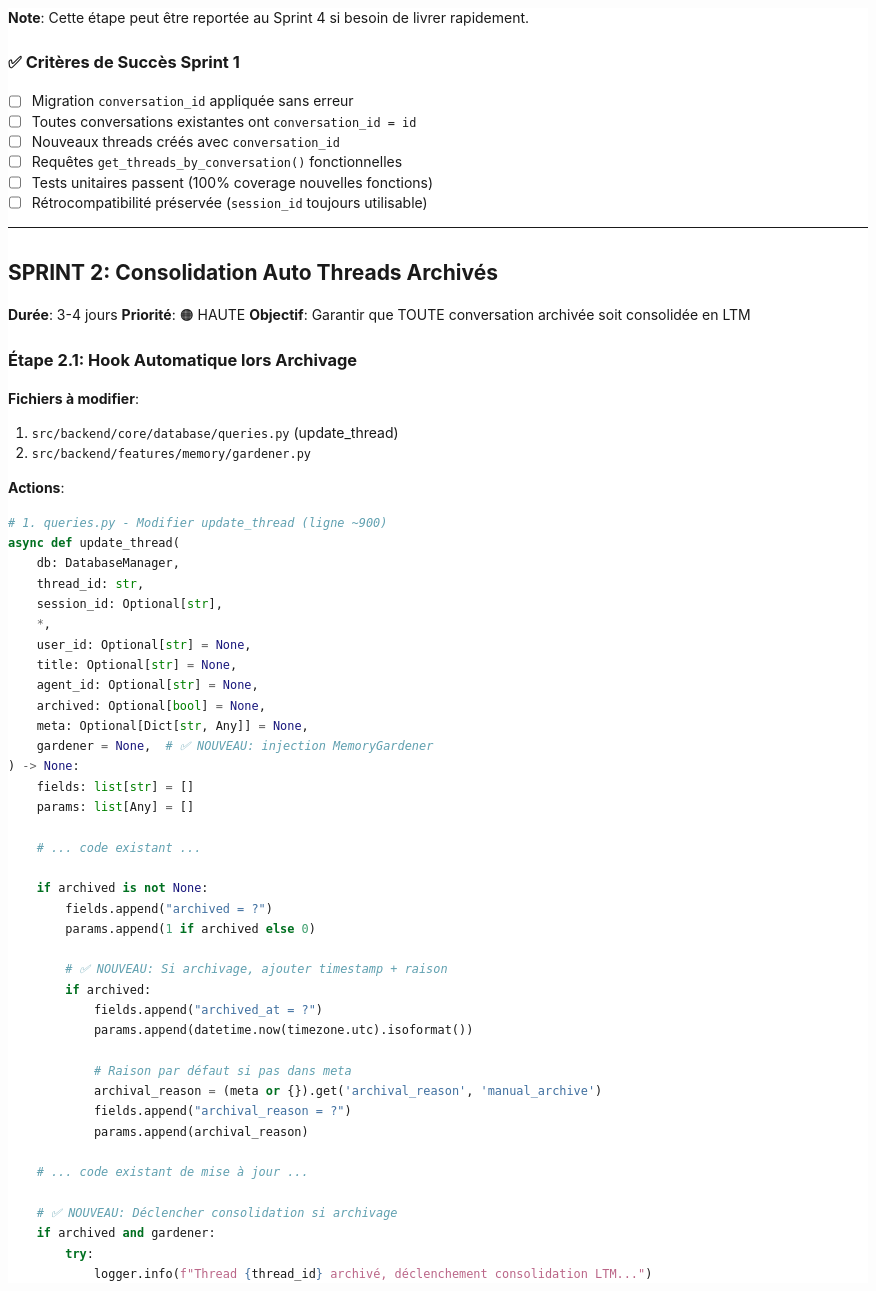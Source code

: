 **Note**: Cette étape peut être reportée au Sprint 4 si besoin de livrer rapidement.

### ✅ Critères de Succès Sprint 1
- [ ] Migration `conversation_id` appliquée sans erreur
- [ ] Toutes conversations existantes ont `conversation_id = id`
- [ ] Nouveaux threads créés avec `conversation_id`
- [ ] Requêtes `get_threads_by_conversation()` fonctionnelles
- [ ] Tests unitaires passent (100% coverage nouvelles fonctions)
- [ ] Rétrocompatibilité préservée (`session_id` toujours utilisable)

---

## SPRINT 2: Consolidation Auto Threads Archivés
**Durée**: 3-4 jours
**Priorité**: 🟠 HAUTE
**Objectif**: Garantir que TOUTE conversation archivée soit consolidée en LTM

### Étape 2.1: Hook Automatique lors Archivage

**Fichiers à modifier**:
1. `src/backend/core/database/queries.py` (update_thread)
2. `src/backend/features/memory/gardener.py`

**Actions**:

```python
# 1. queries.py - Modifier update_thread (ligne ~900)
async def update_thread(
    db: DatabaseManager,
    thread_id: str,
    session_id: Optional[str],
    *,
    user_id: Optional[str] = None,
    title: Optional[str] = None,
    agent_id: Optional[str] = None,
    archived: Optional[bool] = None,
    meta: Optional[Dict[str, Any]] = None,
    gardener = None,  # ✅ NOUVEAU: injection MemoryGardener
) -> None:
    fields: list[str] = []
    params: list[Any] = []

    # ... code existant ...

    if archived is not None:
        fields.append("archived = ?")
        params.append(1 if archived else 0)

        # ✅ NOUVEAU: Si archivage, ajouter timestamp + raison
        if archived:
            fields.append("archived_at = ?")
            params.append(datetime.now(timezone.utc).isoformat())

            # Raison par défaut si pas dans meta
            archival_reason = (meta or {}).get('archival_reason', 'manual_archive')
            fields.append("archival_reason = ?")
            params.append(archival_reason)

    # ... code existant de mise à jour ...

    # ✅ NOUVEAU: Déclencher consolidation si archivage
    if archived and gardener:
        try:
            logger.info(f"Thread {thread_id} archivé, déclenchement consolidation LTM...")
```
